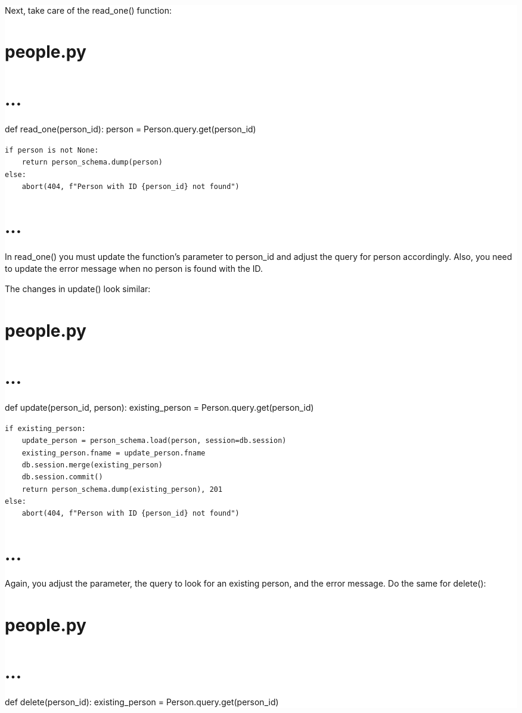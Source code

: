 Next, take care of the read_one() function:

# people.py

# ...

def read_one(person_id):
    person = Person.query.get(person_id)

    if person is not None:
        return person_schema.dump(person)
    else:
        abort(404, f"Person with ID {person_id} not found")

# ...
In read_one() you must update the function’s parameter to person_id and adjust the query for person accordingly. Also, you need to update the error message when no person is found with the ID.

The changes in update() look similar:

# people.py

# ...

def update(person_id, person):
    existing_person = Person.query.get(person_id)

    if existing_person:
        update_person = person_schema.load(person, session=db.session)
        existing_person.fname = update_person.fname
        db.session.merge(existing_person)
        db.session.commit()
        return person_schema.dump(existing_person), 201
    else:
        abort(404, f"Person with ID {person_id} not found")

# ...
Again, you adjust the parameter, the query to look for an existing person, and the error message. Do the same for delete():

# people.py

# ...
def delete(person_id):
    existing_person = Person.query.get(person_id)
